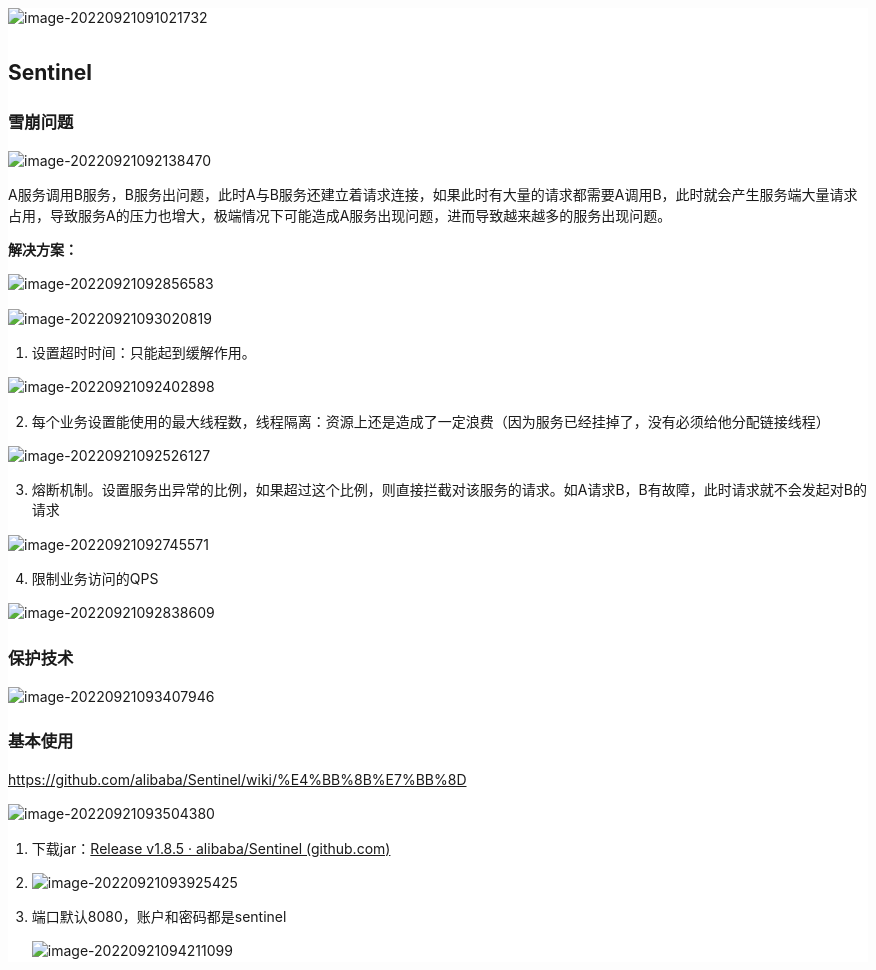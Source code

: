 

![image-20220921091021732](https://mynotepicbed.oss-cn-beijing.aliyuncs.com/img/image-20220921091021732.png)

## Sentinel

### 雪崩问题

![image-20220921092138470](https://mynotepicbed.oss-cn-beijing.aliyuncs.com/img/image-20220921092138470.png)

A服务调用B服务，B服务出问题，此时A与B服务还建立着请求连接，如果此时有大量的请求都需要A调用B，此时就会产生服务端大量请求占用，导致服务A的压力也增大，极端情况下可能造成A服务出现问题，进而导致越来越多的服务出现问题。

**解决方案：**

![image-20220921092856583](https://mynotepicbed.oss-cn-beijing.aliyuncs.com/img/image-20220921092856583.png)

![image-20220921093020819](https://mynotepicbed.oss-cn-beijing.aliyuncs.com/img/image-20220921093020819.png)

1. 设置超时时间：只能起到缓解作用。

![image-20220921092402898](https://mynotepicbed.oss-cn-beijing.aliyuncs.com/img/image-20220921092402898.png)

2. 每个业务设置能使用的最大线程数，线程隔离：资源上还是造成了一定浪费（因为服务已经挂掉了，没有必须给他分配链接线程）

![image-20220921092526127](https://mynotepicbed.oss-cn-beijing.aliyuncs.com/img/image-20220921092526127.png)

3. 熔断机制。设置服务出异常的比例，如果超过这个比例，则直接拦截对该服务的请求。如A请求B，B有故障，此时请求就不会发起对B的请求

![image-20220921092745571](https://mynotepicbed.oss-cn-beijing.aliyuncs.com/img/image-20220921092745571.png)

4. 限制业务访问的QPS

![image-20220921092838609](https://mynotepicbed.oss-cn-beijing.aliyuncs.com/img/image-20220921092838609.png)

### 保护技术

![image-20220921093407946](https://mynotepicbed.oss-cn-beijing.aliyuncs.com/img/image-20220921093407946.png)

### 基本使用

https://github.com/alibaba/Sentinel/wiki/%E4%BB%8B%E7%BB%8D

![image-20220921093504380](https://mynotepicbed.oss-cn-beijing.aliyuncs.com/img/image-20220921093504380.png)

1. 下载jar：[Release v1.8.5 · alibaba/Sentinel (github.com)](https://github.com/alibaba/Sentinel/releases/tag/1.8.5)
2. ![image-20220921093925425](https://mynotepicbed.oss-cn-beijing.aliyuncs.com/img/image-20220921093925425.png)

3. 端口默认8080，账户和密码都是sentinel

   ![image-20220921094211099](https://mynotepicbed.oss-cn-beijing.aliyuncs.com/img/image-20220921094211099.png)
